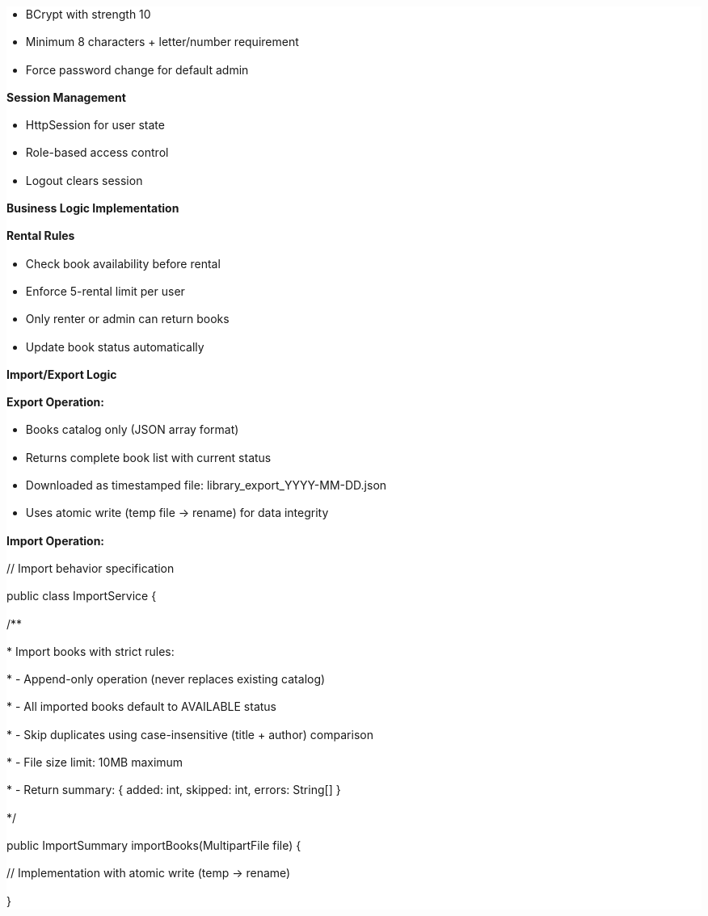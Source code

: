 -   BCrypt with strength 10

-   Minimum 8 characters + letter/number requirement

-   Force password change for default admin

**Session Management**

-   HttpSession for user state

-   Role-based access control

-   Logout clears session

**Business Logic Implementation**

**Rental Rules**

-   Check book availability before rental

-   Enforce 5-rental limit per user

-   Only renter or admin can return books

-   Update book status automatically

**Import/Export Logic**

**Export Operation:**

-   Books catalog only (JSON array format)

-   Returns complete book list with current status

-   Downloaded as timestamped file: library_export_YYYY-MM-DD.json

-   Uses atomic write (temp file → rename) for data integrity

**Import Operation:**

// Import behavior specification

public class ImportService {

/\*\*

\* Import books with strict rules:

\* - Append-only operation (never replaces existing catalog)

\* - All imported books default to AVAILABLE status

\* - Skip duplicates using case-insensitive (title + author) comparison

\* - File size limit: 10MB maximum

\* - Return summary: { added: int, skipped: int, errors: String\[\] }

\*/

public ImportSummary importBooks(MultipartFile file) {

// Implementation with atomic write (temp → rename)

}
